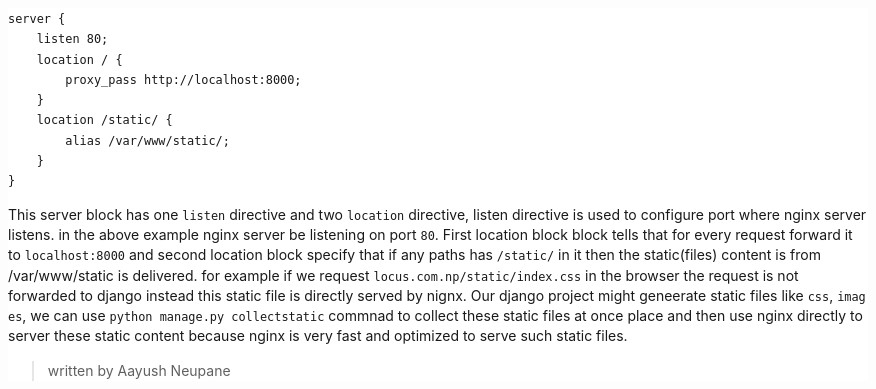 ```
server {
	listen 80;
	location / {
		proxy_pass http://localhost:8000;
	}
	location /static/ {
		alias /var/www/static/;
	}
}
```

This server block has one `listen` directive and two `location` directive, listen directive is used to configure port where nginx server listens. in the above example nginx server be listening on port `80`. First location block block tells that for every request forward it to `localhost:8000` and second location block specify that if any paths has `/static/` in it then the static(files) content is from /var/www/static is delivered. for example if we request `locus.com.np/static/index.css` in the browser the request is not forwarded to django instead this static file is directly served by nignx. Our django project might geneerate static files like `css`, `images`, we can use `python manage.py collectstatic` commnad to collect these static files at once place and then use nginx directly to server these static content because nginx is very fast and optimized to serve such static files.

> written by Aayush Neupane
